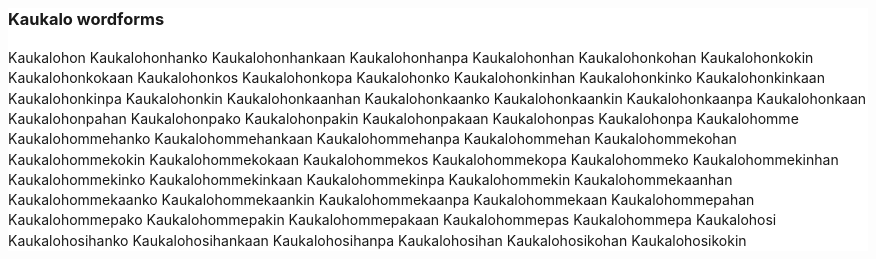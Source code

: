 
### Kaukalo wordforms

Kaukalohon
Kaukalohonhanko
Kaukalohonhankaan
Kaukalohonhanpa
Kaukalohonhan
Kaukalohonkohan
Kaukalohonkokin
Kaukalohonkokaan
Kaukalohonkos
Kaukalohonkopa
Kaukalohonko
Kaukalohonkinhan
Kaukalohonkinko
Kaukalohonkinkaan
Kaukalohonkinpa
Kaukalohonkin
Kaukalohonkaanhan
Kaukalohonkaanko
Kaukalohonkaankin
Kaukalohonkaanpa
Kaukalohonkaan
Kaukalohonpahan
Kaukalohonpako
Kaukalohonpakin
Kaukalohonpakaan
Kaukalohonpas
Kaukalohonpa
Kaukalohomme
Kaukalohommehanko
Kaukalohommehankaan
Kaukalohommehanpa
Kaukalohommehan
Kaukalohommekohan
Kaukalohommekokin
Kaukalohommekokaan
Kaukalohommekos
Kaukalohommekopa
Kaukalohommeko
Kaukalohommekinhan
Kaukalohommekinko
Kaukalohommekinkaan
Kaukalohommekinpa
Kaukalohommekin
Kaukalohommekaanhan
Kaukalohommekaanko
Kaukalohommekaankin
Kaukalohommekaanpa
Kaukalohommekaan
Kaukalohommepahan
Kaukalohommepako
Kaukalohommepakin
Kaukalohommepakaan
Kaukalohommepas
Kaukalohommepa
Kaukalohosi
Kaukalohosihanko
Kaukalohosihankaan
Kaukalohosihanpa
Kaukalohosihan
Kaukalohosikohan
Kaukalohosikokin